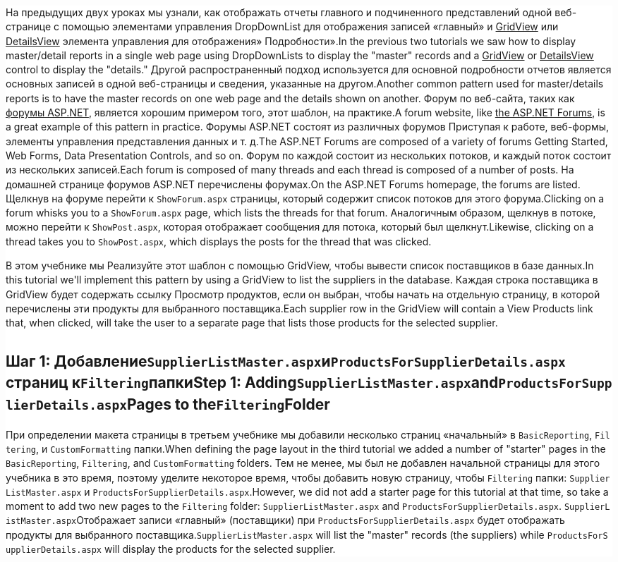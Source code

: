 <span data-ttu-id="0e31b-110">На предыдущих двух уроках мы узнали, как отображать отчеты главного и подчиненного представлений одной веб-странице с помощью элементами управления DropDownList для отображения записей «главный» и [GridView](master-detail-filtering-with-a-dropdownlist-vb.md) или [DetailsView](master-detail-filtering-with-two-dropdownlists-vb.md) элемента управления для отображения» Подробности».</span><span class="sxs-lookup"><span data-stu-id="0e31b-110">In the previous two tutorials we saw how to display master/detail reports in a single web page using DropDownLists to display the "master" records and a [GridView](master-detail-filtering-with-a-dropdownlist-vb.md) or [DetailsView](master-detail-filtering-with-two-dropdownlists-vb.md) control to display the "details."</span></span> <span data-ttu-id="0e31b-111">Другой распространенный подход используется для основной подробности отчетов является основных записей в одной веб-страницы и сведения, указанные на другом.</span><span class="sxs-lookup"><span data-stu-id="0e31b-111">Another common pattern used for master/details reports is to have the master records on one web page and the details shown on another.</span></span> <span data-ttu-id="0e31b-112">Форум по веб-сайта, таких как [форумы ASP.NET](https://forums.asp.net/), является хорошим примером того, этот шаблон, на практике.</span><span class="sxs-lookup"><span data-stu-id="0e31b-112">A forum website, like [the ASP.NET Forums](https://forums.asp.net/), is a great example of this pattern in practice.</span></span> <span data-ttu-id="0e31b-113">Форумы ASP.NET состоят из различных форумов Приступая к работе, веб-формы, элементы управления представления данных и т. д.</span><span class="sxs-lookup"><span data-stu-id="0e31b-113">The ASP.NET Forums are composed of a variety of forums Getting Started, Web Forms, Data Presentation Controls, and so on.</span></span> <span data-ttu-id="0e31b-114">Форум по каждой состоит из нескольких потоков, и каждый поток состоит из нескольких записей.</span><span class="sxs-lookup"><span data-stu-id="0e31b-114">Each forum is composed of many threads and each thread is composed of a number of posts.</span></span> <span data-ttu-id="0e31b-115">На домашней странице форумов ASP.NET перечислены форумах.</span><span class="sxs-lookup"><span data-stu-id="0e31b-115">On the ASP.NET Forums homepage, the forums are listed.</span></span> <span data-ttu-id="0e31b-116">Щелкнув на форуме перейти к `ShowForum.aspx` страницы, который содержит список потоков для этого форума.</span><span class="sxs-lookup"><span data-stu-id="0e31b-116">Clicking on a forum whisks you to a `ShowForum.aspx` page, which lists the threads for that forum.</span></span> <span data-ttu-id="0e31b-117">Аналогичным образом, щелкнув в потоке, можно перейти к `ShowPost.aspx`, которая отображает сообщения для потока, который был щелкнут.</span><span class="sxs-lookup"><span data-stu-id="0e31b-117">Likewise, clicking on a thread takes you to `ShowPost.aspx`, which displays the posts for the thread that was clicked.</span></span>

<span data-ttu-id="0e31b-118">В этом учебнике мы Реализуйте этот шаблон с помощью GridView, чтобы вывести список поставщиков в базе данных.</span><span class="sxs-lookup"><span data-stu-id="0e31b-118">In this tutorial we'll implement this pattern by using a GridView to list the suppliers in the database.</span></span> <span data-ttu-id="0e31b-119">Каждая строка поставщика в GridView будет содержать ссылку Просмотр продуктов, если он выбран, чтобы начать на отдельную страницу, в которой перечислены эти продукты для выбранного поставщика.</span><span class="sxs-lookup"><span data-stu-id="0e31b-119">Each supplier row in the GridView will contain a View Products link that, when clicked, will take the user to a separate page that lists those products for the selected supplier.</span></span>

## <a name="step-1-addingsupplierlistmasteraspxandproductsforsupplierdetailsaspxpages-to-thefilteringfolder"></a><span data-ttu-id="0e31b-120">Шаг 1: Добавление`SupplierListMaster.aspx`и`ProductsForSupplierDetails.aspx`страниц к`Filtering`папки</span><span class="sxs-lookup"><span data-stu-id="0e31b-120">Step 1: Adding`SupplierListMaster.aspx`and`ProductsForSupplierDetails.aspx`Pages to the`Filtering`Folder</span></span>

<span data-ttu-id="0e31b-121">При определении макета страницы в третьем учебнике мы добавили несколько страниц «начальный» в `BasicReporting`, `Filtering`, и `CustomFormatting` папки.</span><span class="sxs-lookup"><span data-stu-id="0e31b-121">When defining the page layout in the third tutorial we added a number of "starter" pages in the `BasicReporting`, `Filtering`, and `CustomFormatting` folders.</span></span> <span data-ttu-id="0e31b-122">Тем не менее, мы был не добавлен начальной страницы для этого учебника в это время, поэтому уделите некоторое время, чтобы добавить новую страницу, чтобы `Filtering` папки: `SupplierListMaster.aspx` и `ProductsForSupplierDetails.aspx`.</span><span class="sxs-lookup"><span data-stu-id="0e31b-122">However, we did not add a starter page for this tutorial at that time, so take a moment to add two new pages to the `Filtering` folder: `SupplierListMaster.aspx` and `ProductsForSupplierDetails.aspx`.</span></span> <span data-ttu-id="0e31b-123">`SupplierListMaster.aspx`Отображает записи «главный» (поставщики) при `ProductsForSupplierDetails.aspx` будет отображать продукты для выбранного поставщика.</span><span class="sxs-lookup"><span data-stu-id="0e31b-123">`SupplierListMaster.aspx` will list the "master" records (the suppliers) while `ProductsForSupplierDetails.aspx` will display the products for the selected supplier.</span></span>